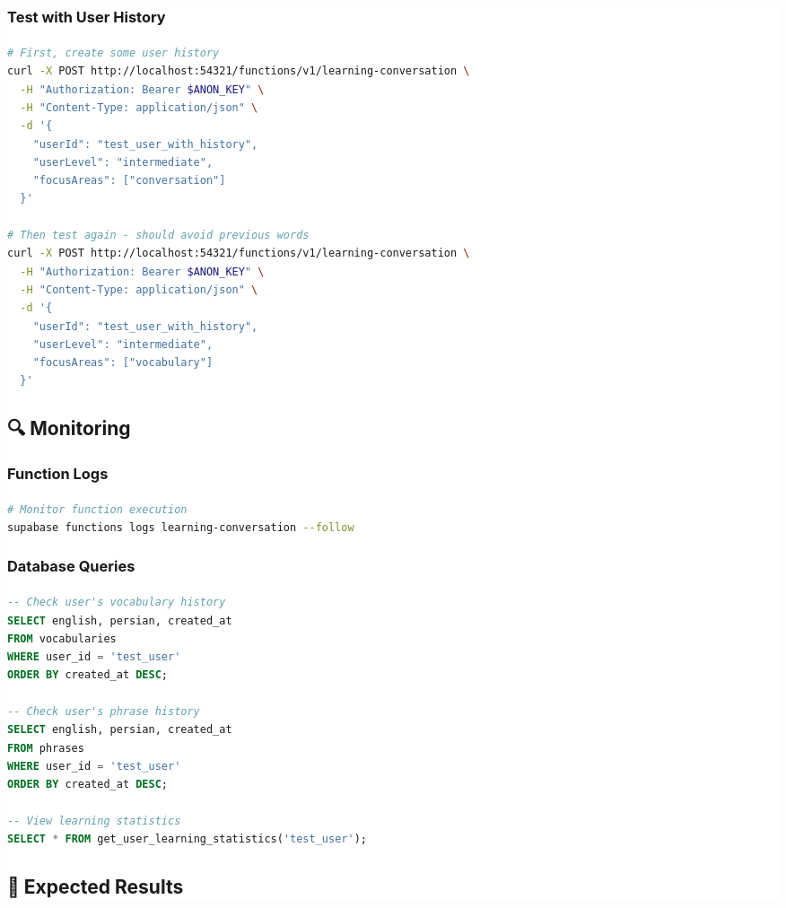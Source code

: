 ### **Test with User History**
```bash
# First, create some user history
curl -X POST http://localhost:54321/functions/v1/learning-conversation \
  -H "Authorization: Bearer $ANON_KEY" \
  -H "Content-Type: application/json" \
  -d '{
    "userId": "test_user_with_history",
    "userLevel": "intermediate",
    "focusAreas": ["conversation"]
  }'

# Then test again - should avoid previous words
curl -X POST http://localhost:54321/functions/v1/learning-conversation \
  -H "Authorization: Bearer $ANON_KEY" \
  -H "Content-Type: application/json" \
  -d '{
    "userId": "test_user_with_history",
    "userLevel": "intermediate", 
    "focusAreas": ["vocabulary"]
  }'
```

## 🔍 **Monitoring**

### **Function Logs**
```bash
# Monitor function execution
supabase functions logs learning-conversation --follow
```

### **Database Queries**
```sql
-- Check user's vocabulary history
SELECT english, persian, created_at 
FROM vocabularies 
WHERE user_id = 'test_user' 
ORDER BY created_at DESC;

-- Check user's phrase history  
SELECT english, persian, created_at
FROM phrases
WHERE user_id = 'test_user'
ORDER BY created_at DESC;

-- View learning statistics
SELECT * FROM get_user_learning_statistics('test_user');
```

## 🎯 **Expected Results**
